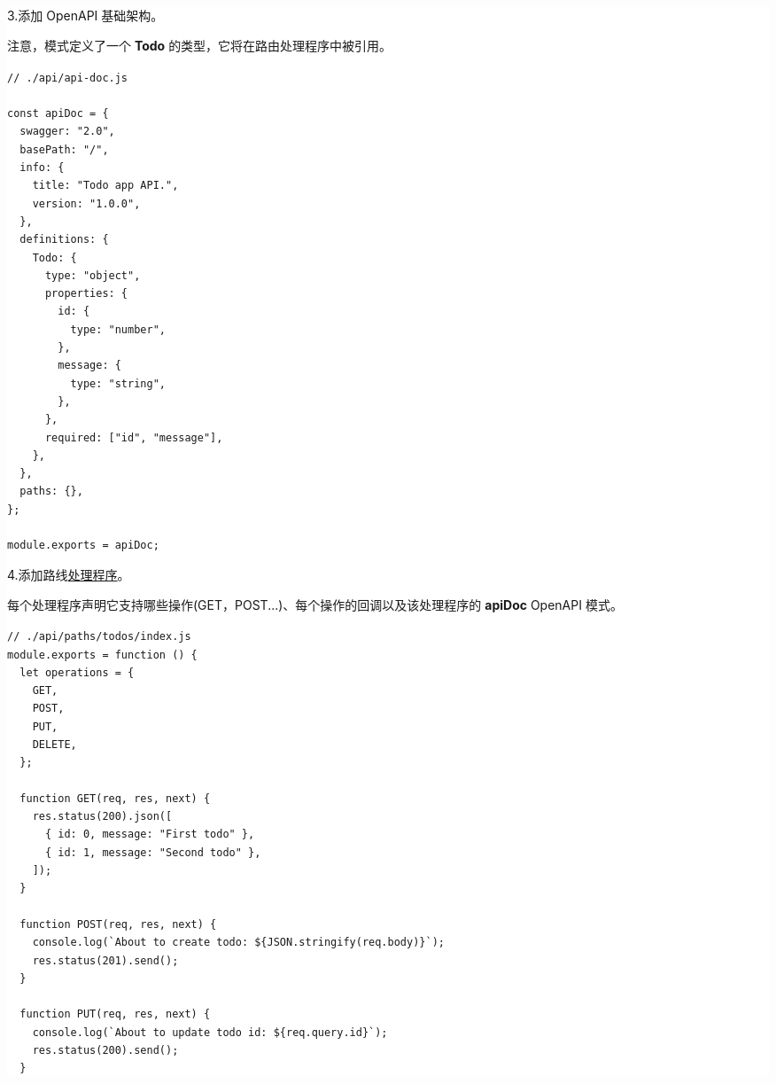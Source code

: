 3.添加 OpenAPI 基础架构。

注意，模式定义了一个 **Todo** 的类型，它将在路由处理程序中被引用。

```
// ./api/api-doc.js

const apiDoc = {
  swagger: "2.0",
  basePath: "/",
  info: {
    title: "Todo app API.",
    version: "1.0.0",
  },
  definitions: {
    Todo: {
      type: "object",
      properties: {
        id: {
          type: "number",
        },
        message: {
          type: "string",
        },
      },
      required: ["id", "message"],
    },
  },
  paths: {},
};

module.exports = apiDoc; 
```

4.添加路线[处理程序](https://github.com/kogosoftwarellc/open-api/tree/master/packages/express-openapi#getting-started)。

每个处理程序声明它支持哪些操作(GET，POST...)、每个操作的回调以及该处理程序的 **apiDoc** OpenAPI 模式。

```
// ./api/paths/todos/index.js
module.exports = function () {
  let operations = {
    GET,
    POST,
    PUT,
    DELETE,
  };

  function GET(req, res, next) {
    res.status(200).json([
      { id: 0, message: "First todo" },
      { id: 1, message: "Second todo" },
    ]);
  }

  function POST(req, res, next) {
    console.log(`About to create todo: ${JSON.stringify(req.body)}`);
    res.status(201).send();
  }

  function PUT(req, res, next) {
    console.log(`About to update todo id: ${req.query.id}`);
    res.status(200).send();
  }

```